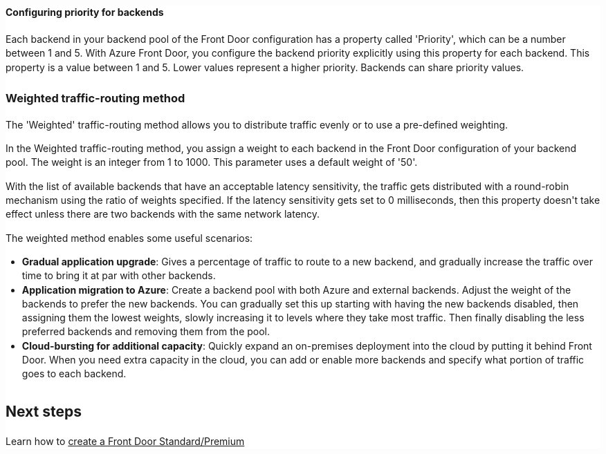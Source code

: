 #### Configuring priority for backends

Each backend in your backend pool of the Front Door configuration has a property called 'Priority', which can be a number between 1 and 5. With Azure Front Door, you configure the backend priority explicitly using this property for each backend. This property is a value between 1 and 5. Lower values represent a higher priority. Backends can share priority values.

### <a name = "weighted"></a>Weighted traffic-routing method
The 'Weighted' traffic-routing method allows you to distribute traffic evenly or to use a pre-defined weighting.

In the Weighted traffic-routing method, you assign a weight to each backend in the Front Door configuration of your backend pool. The weight is an integer from 1 to 1000. This parameter uses a default weight of '50'.

With the list of available backends that have an acceptable latency sensitivity, the traffic gets distributed with a round-robin mechanism using the ratio of weights specified. If the latency sensitivity gets set to 0 milliseconds, then this property doesn't take effect unless there are two backends with the same network latency. 

The weighted method enables some useful scenarios:

* **Gradual application upgrade**: Gives a percentage of traffic to route to a new backend, and gradually increase the traffic over time to bring it at par with other backends.
* **Application migration to Azure**: Create a backend pool with both Azure and external backends. Adjust the weight of the backends to prefer the new backends. You can gradually set this up starting with having the new backends disabled, then assigning them the lowest weights, slowly increasing it to levels where they take most traffic. Then finally disabling the less preferred backends and removing them from the pool.  
* **Cloud-bursting for additional capacity**: Quickly expand an on-premises deployment into the cloud by putting it behind Front Door. When you need extra capacity in the cloud, you can add or enable more backends and specify what portion of traffic goes to each backend.

## Next steps

Learn how to [create a Front Door Standard/Premium](create-front-door-portal.md)